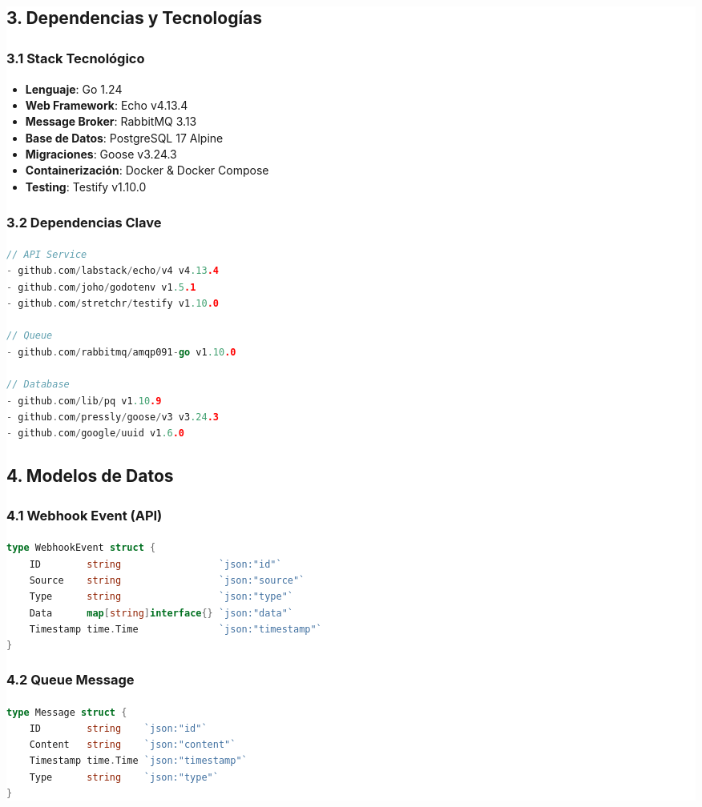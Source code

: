 ## 3. Dependencias y Tecnologías

### 3.1 Stack Tecnológico
- **Lenguaje**: Go 1.24
- **Web Framework**: Echo v4.13.4
- **Message Broker**: RabbitMQ 3.13
- **Base de Datos**: PostgreSQL 17 Alpine
- **Migraciones**: Goose v3.24.3
- **Containerización**: Docker & Docker Compose
- **Testing**: Testify v1.10.0

### 3.2 Dependencias Clave
```go
// API Service
- github.com/labstack/echo/v4 v4.13.4
- github.com/joho/godotenv v1.5.1
- github.com/stretchr/testify v1.10.0

// Queue
- github.com/rabbitmq/amqp091-go v1.10.0

// Database
- github.com/lib/pq v1.10.9
- github.com/pressly/goose/v3 v3.24.3
- github.com/google/uuid v1.6.0
```

## 4. Modelos de Datos

### 4.1 Webhook Event (API)
```go
type WebhookEvent struct {
    ID        string                 `json:"id"`
    Source    string                 `json:"source"`
    Type      string                 `json:"type"`
    Data      map[string]interface{} `json:"data"`
    Timestamp time.Time              `json:"timestamp"`
}
```

### 4.2 Queue Message
```go
type Message struct {
    ID        string    `json:"id"`
    Content   string    `json:"content"`
    Timestamp time.Time `json:"timestamp"`
    Type      string    `json:"type"`
}
```
